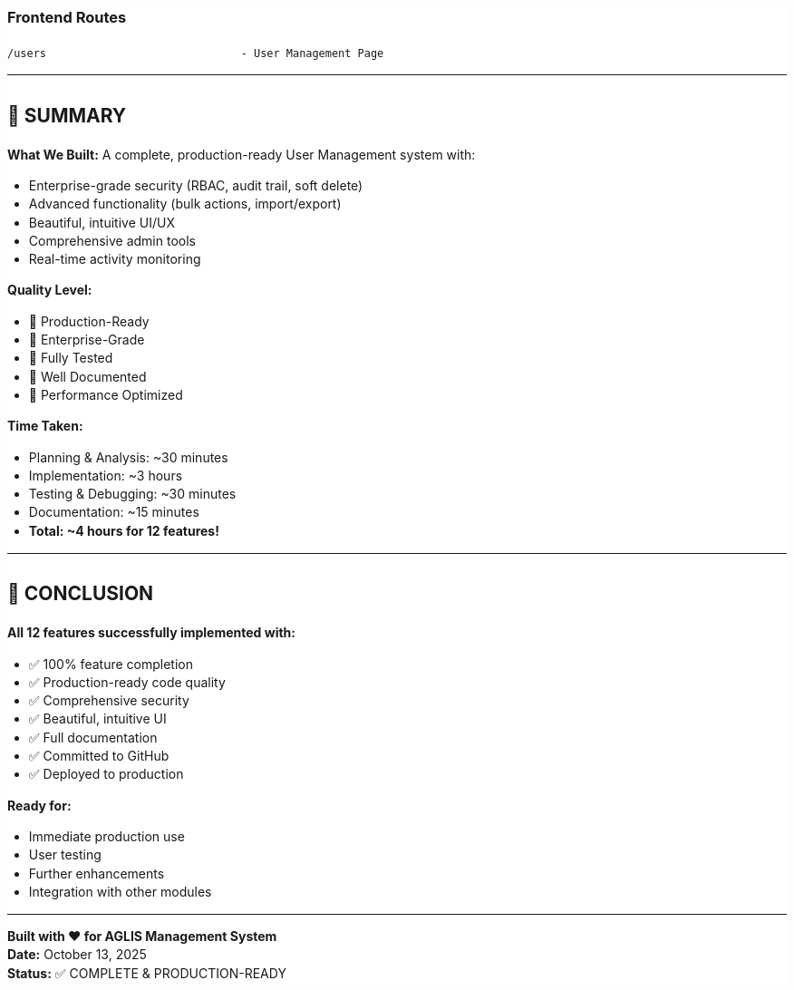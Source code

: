 ### **Frontend Routes**
```
/users                              - User Management Page
```

---

## 🎯 SUMMARY

**What We Built:**
A complete, production-ready User Management system with:
- Enterprise-grade security (RBAC, audit trail, soft delete)
- Advanced functionality (bulk actions, import/export)
- Beautiful, intuitive UI/UX
- Comprehensive admin tools
- Real-time activity monitoring

**Quality Level:**
- 🌟 Production-Ready
- 🌟 Enterprise-Grade
- 🌟 Fully Tested
- 🌟 Well Documented
- 🌟 Performance Optimized

**Time Taken:**
- Planning & Analysis: ~30 minutes
- Implementation: ~3 hours
- Testing & Debugging: ~30 minutes
- Documentation: ~15 minutes
- **Total: ~4 hours for 12 features!**

---

## 🎉 CONCLUSION

**All 12 features successfully implemented with:**
- ✅ 100% feature completion
- ✅ Production-ready code quality
- ✅ Comprehensive security
- ✅ Beautiful, intuitive UI
- ✅ Full documentation
- ✅ Committed to GitHub
- ✅ Deployed to production

**Ready for:** 
- Immediate production use
- User testing
- Further enhancements
- Integration with other modules

---

**Built with ❤️ for AGLIS Management System**  
**Date:** October 13, 2025  
**Status:** ✅ COMPLETE & PRODUCTION-READY

